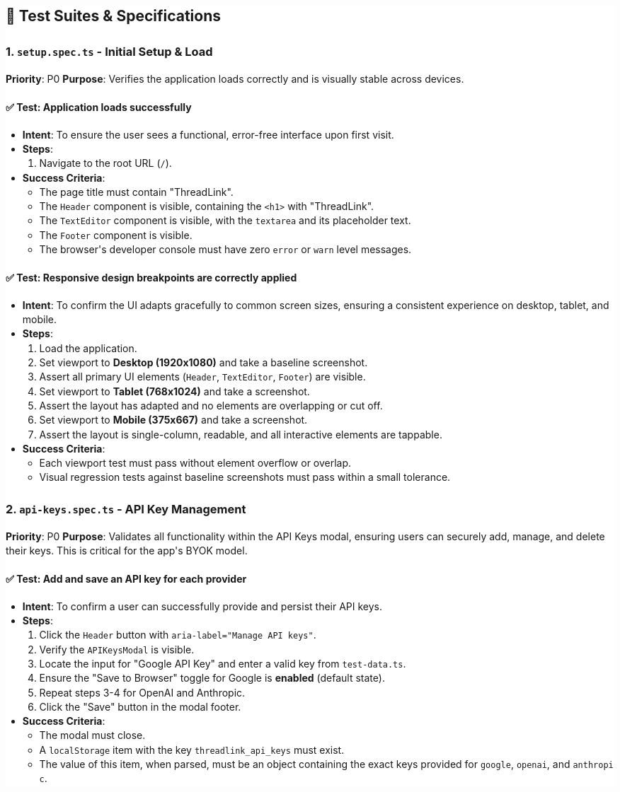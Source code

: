 ## 🧪 Test Suites & Specifications

### 1. `setup.spec.ts` - Initial Setup & Load
**Priority**: P0
**Purpose**: Verifies the application loads correctly and is visually stable across devices.

#### ✅ Test: Application loads successfully
-   **Intent**: To ensure the user sees a functional, error-free interface upon first visit.
-   **Steps**:
    1.  Navigate to the root URL (`/`).
-   **Success Criteria**:
    -   The page title must contain "ThreadLink".
    -   The `Header` component is visible, containing the `<h1>` with "ThreadLink".
    -   The `TextEditor` component is visible, with the `textarea` and its placeholder text.
    -   The `Footer` component is visible.
    -   The browser's developer console must have zero `error` or `warn` level messages.

#### ✅ Test: Responsive design breakpoints are correctly applied
-   **Intent**: To confirm the UI adapts gracefully to common screen sizes, ensuring a consistent experience on desktop, tablet, and mobile.
-   **Steps**:
    1.  Load the application.
    2.  Set viewport to **Desktop (1920x1080)** and take a baseline screenshot.
    3.  Assert all primary UI elements (`Header`, `TextEditor`, `Footer`) are visible.
    4.  Set viewport to **Tablet (768x1024)** and take a screenshot.
    5.  Assert the layout has adapted and no elements are overlapping or cut off.
    6.  Set viewport to **Mobile (375x667)** and take a screenshot.
    7.  Assert the layout is single-column, readable, and all interactive elements are tappable.
-   **Success Criteria**:
    -   Each viewport test must pass without element overflow or overlap.
    -   Visual regression tests against baseline screenshots must pass within a small tolerance.

### 2. `api-keys.spec.ts` - API Key Management
**Priority**: P0
**Purpose**: Validates all functionality within the API Keys modal, ensuring users can securely add, manage, and delete their keys. This is critical for the app's BYOK model.

#### ✅ Test: Add and save an API key for each provider
-   **Intent**: To confirm a user can successfully provide and persist their API keys.
-   **Steps**:
    1.  Click the `Header` button with `aria-label="Manage API keys"`.
    2.  Verify the `APIKeysModal` is visible.
    3.  Locate the input for "Google API Key" and enter a valid key from `test-data.ts`.
    4.  Ensure the "Save to Browser" toggle for Google is **enabled** (default state).
    5.  Repeat steps 3-4 for OpenAI and Anthropic.
    6.  Click the "Save" button in the modal footer.
-   **Success Criteria**:
    -   The modal must close.
    -   A `localStorage` item with the key `threadlink_api_keys` must exist.
    -   The value of this item, when parsed, must be an object containing the exact keys provided for `google`, `openai`, and `anthropic`.
